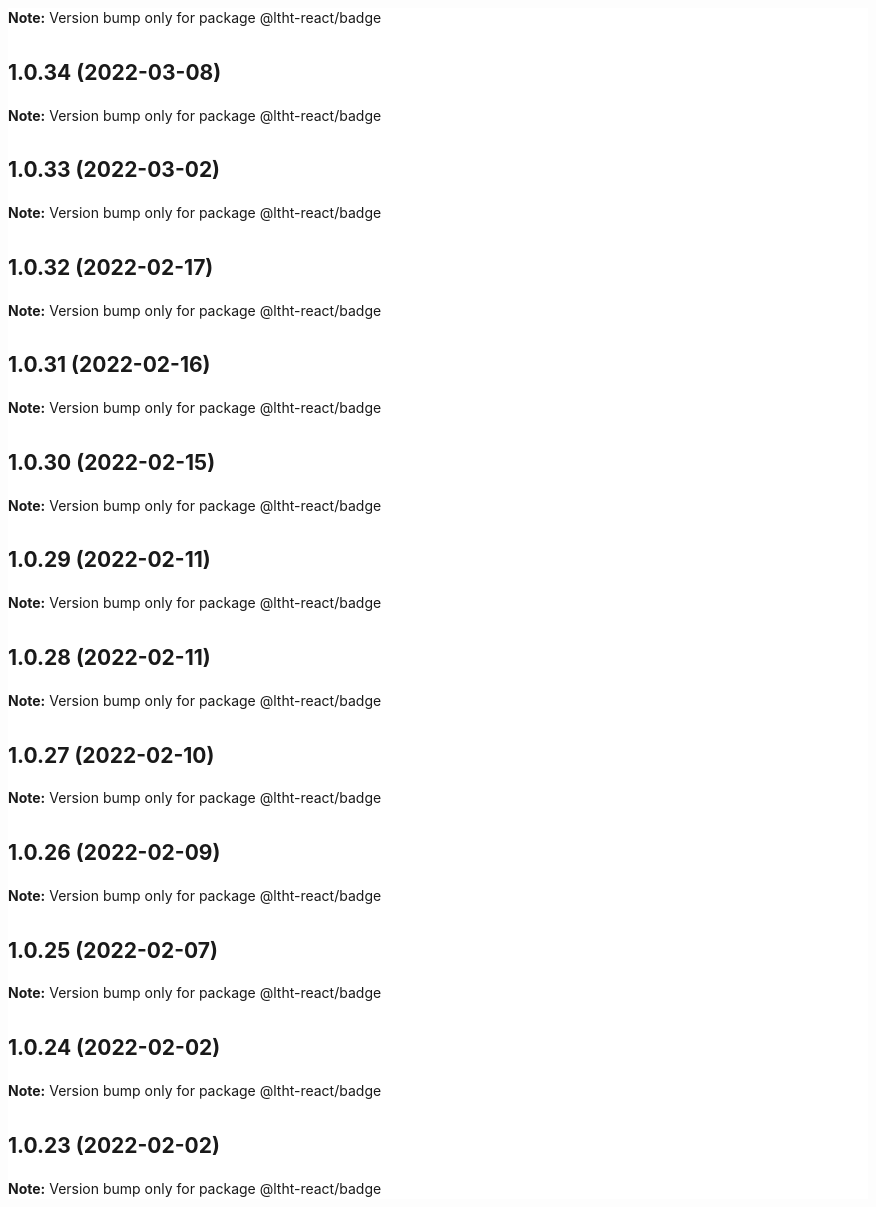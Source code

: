 **Note:** Version bump only for package @ltht-react/badge

## 1.0.34 (2022-03-08)

**Note:** Version bump only for package @ltht-react/badge

## 1.0.33 (2022-03-02)

**Note:** Version bump only for package @ltht-react/badge

## 1.0.32 (2022-02-17)

**Note:** Version bump only for package @ltht-react/badge

## 1.0.31 (2022-02-16)

**Note:** Version bump only for package @ltht-react/badge

## 1.0.30 (2022-02-15)

**Note:** Version bump only for package @ltht-react/badge

## 1.0.29 (2022-02-11)

**Note:** Version bump only for package @ltht-react/badge

## 1.0.28 (2022-02-11)

**Note:** Version bump only for package @ltht-react/badge

## 1.0.27 (2022-02-10)

**Note:** Version bump only for package @ltht-react/badge

## 1.0.26 (2022-02-09)

**Note:** Version bump only for package @ltht-react/badge

## 1.0.25 (2022-02-07)

**Note:** Version bump only for package @ltht-react/badge

## 1.0.24 (2022-02-02)

**Note:** Version bump only for package @ltht-react/badge

## 1.0.23 (2022-02-02)

**Note:** Version bump only for package @ltht-react/badge
